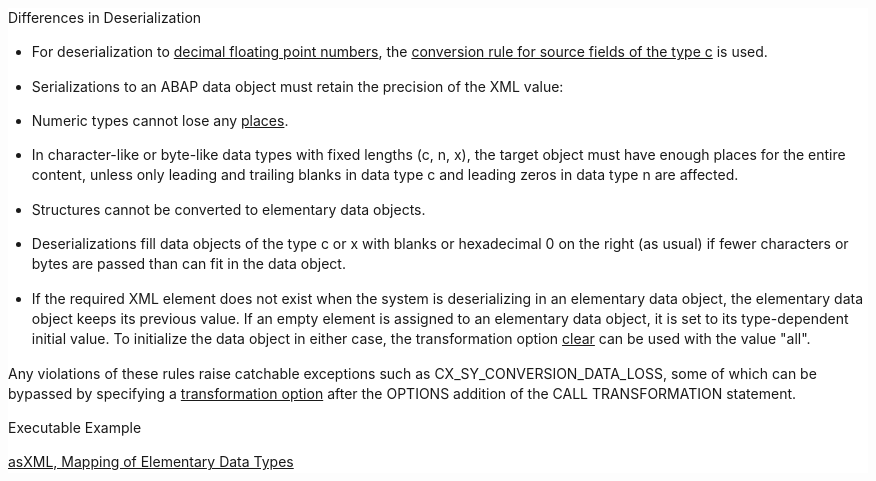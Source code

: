 Differences in Deserialization

-   For deserialization to [decimal floating point numbers](https://help.sap.com/doc/abapdocu_755_index_htm/7.55/en-US/abendecfloat_glosry.htm "Glossary Entry"), the [conversion rule for source fields of the type c](https://help.sap.com/doc/abapdocu_755_index_htm/7.55/en-US/abenconversion_type_c.htm) is used.

-   Serializations to an ABAP data object must retain the precision of the XML value:

-   Numeric types cannot lose any [places](https://help.sap.com/doc/abapdocu_755_index_htm/7.55/en-US/abenplace_glosry.htm "Glossary Entry").

-   In character-like or byte-like data types with fixed lengths (c, n, x), the target object must have enough places for the entire content, unless only leading and trailing blanks in data type c and leading zeros in data type n are affected.

-   Structures cannot be converted to elementary data objects.

-   Deserializations fill data objects of the type c or x with blanks or hexadecimal 0 on the right (as usual) if fewer characters or bytes are passed than can fit in the data object.

-   If the required XML element does not exist when the system is deserializing in an elementary data object, the elementary data object keeps its previous value. If an empty element is assigned to an elementary data object, it is set to its type-dependent initial value. To initialize the data object in either case, the transformation option [clear](https://help.sap.com/doc/abapdocu_755_index_htm/7.55/en-US/abapcall_transformation_options.htm) can be used with the value "all".

Any violations of these rules raise catchable exceptions such as CX\_SY\_CONVERSION\_DATA\_LOSS, some of which can be bypassed by specifying a [transformation option](https://help.sap.com/doc/abapdocu_755_index_htm/7.55/en-US/abapcall_transformation_options.htm) after the OPTIONS addition of the CALL TRANSFORMATION statement.

Executable Example

[asXML, Mapping of Elementary Data Types](https://help.sap.com/doc/abapdocu_755_index_htm/7.55/en-US/abenasxml_elementary_abexa.htm)